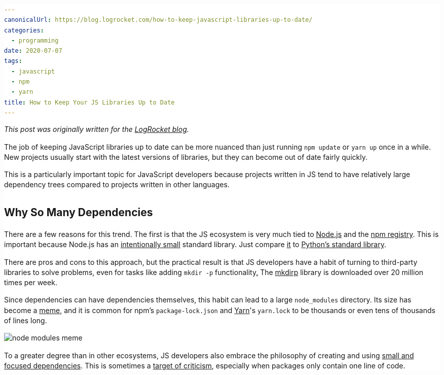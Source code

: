 ```yaml
---
canonicalUrl: https://blog.logrocket.com/how-to-keep-javascript-libraries-up-to-date/
categories:
  - programming
date: 2020-07-07
tags:
  - javascript
  - npm
  - yarn
title: How to Keep Your JS Libraries Up to Date
---
```


*This post was originally written for the [LogRocket
blog](https://blog.logrocket.com/how-to-keep-javascript-libraries-up-to-date/).*

The job of keeping JavaScript libraries up to date can be more nuanced than just
running `npm update` or `yarn up` once in a while. New projects usually start
with the latest versions of libraries, but they can become out of date fairly
quickly.

This is a particularly important topic for JavaScript developers because
projects written in JS tend to have relatively large dependency trees compared
to projects written in other languages.

## Why So Many Dependencies

There are a few reasons for this trend. The first is that the JS ecosystem is
very much tied to [Node.js](https://nodejs.org) and the [npm
registry](https://www.npmjs.com/). This is important because Node.js has an
[intentionally
small](https://medium.com/the-node-js-collection/keeping-the-node-js-core-small-137f83d18152)
standard library. Just compare [it](https://nodejs.org/api/) to [Python’s
standard library](https://docs.python.org/3/library/).

There are pros and cons to this approach, but the practical result is that JS
developers have a habit of turning to third-party libraries to solve problems,
even for tasks like adding `mkdir -p`
functionality[.](https://www.npmjs.com/package/mkdirp) The
[mkdirp](https://www.npmjs.com/package/mkdirp) library is downloaded over 20
million times per week.

Since dependencies can have dependencies themselves, this habit can lead to a
large `node_modules` directory. Its size has become a
[meme](https://devrant.com/rants/760537/heaviest-objects-in-the-universe), and
it is common for npm’s `package-lock.json` and [Yarn](https://yarnpkg.com/)'s
`yarn.lock` to be thousands or even tens of thousands of lines long.

![node modules meme](https://i.imgur.com/ue4wqw5.jpg)

To a greater degree than in other ecosystems, JS developers also embrace the
philosophy of creating and using [small and focused
dependencies](https://blog.sindresorhus.com/small-focused-modules-9238d977a92a).
This is sometimes a [target of
criticism](https://www.reddit.com/r/programming/comments/c0zwxb/one_liner_npm_package_iswindows_has_25_million/),
especially when packages only contain one line of code.
